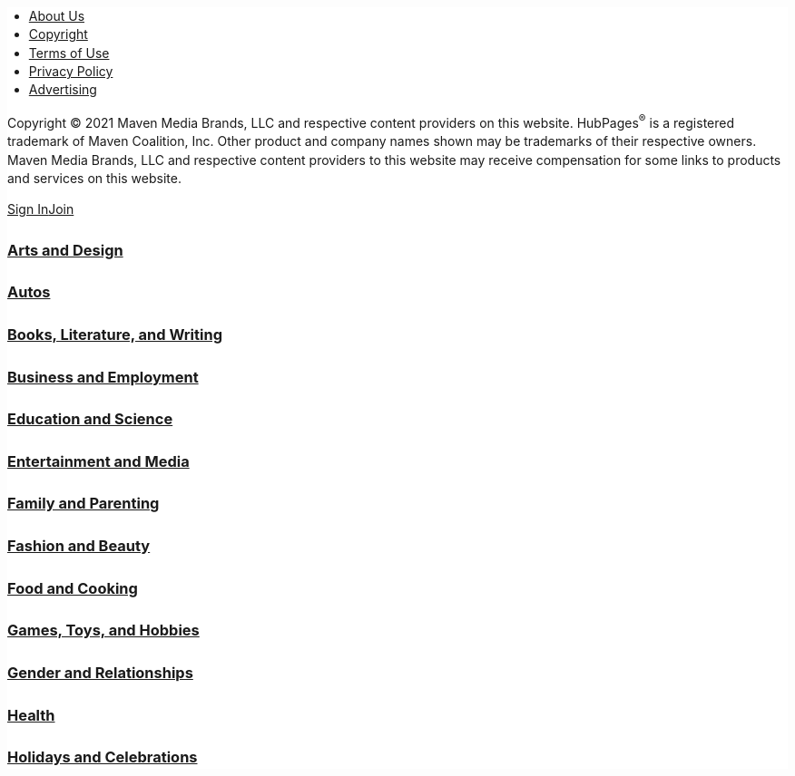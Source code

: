 -   [About Us](https://hubpages.com/about/us)
-   [Copyright](https://hubpages.com/copyright)
-   [Terms of Use](https://corp.maven.io/terms-of-use)
-   [Privacy Policy](https://corp.maven.io/privacy-policy)
-   [Advertising](https://hubpages.com/advertising)

Copyright © 2021 Maven Media Brands, LLC and respective content providers on this website. HubPages<sup>®</sup> is a registered trademark of Maven Coalition, Inc. Other product and company names shown may be trademarks of their respective owners. Maven Media Brands, LLC and respective content providers to this website may receive compensation for some links to products and services on this website.

[Sign In](https://hubpages.com/signin/)<a href="https://hubpages.com/user/new/" class="button primary_action">Join</a>

### [Arts and Design](https://discover.hubpages.com/art/)

### [Autos](https://discover.hubpages.com/autos/)

### [Books, Literature, and Writing](https://discover.hubpages.com/literature/)

### [Business and Employment](https://discover.hubpages.com/business/)

### [Education and Science](https://discover.hubpages.com/education/)

### [Entertainment and Media](https://discover.hubpages.com/entertainment/)

### [Family and Parenting](https://discover.hubpages.com/family/)

### [Fashion and Beauty](https://discover.hubpages.com/style/)

### [Food and Cooking](https://discover.hubpages.com/food/)

### [Games, Toys, and Hobbies](https://discover.hubpages.com/games-hobbies/)

### [Gender and Relationships](https://discover.hubpages.com/relationships/)

### [Health](https://discover.hubpages.com/health/)

### [Holidays and Celebrations](https://discover.hubpages.com/holidays/)
